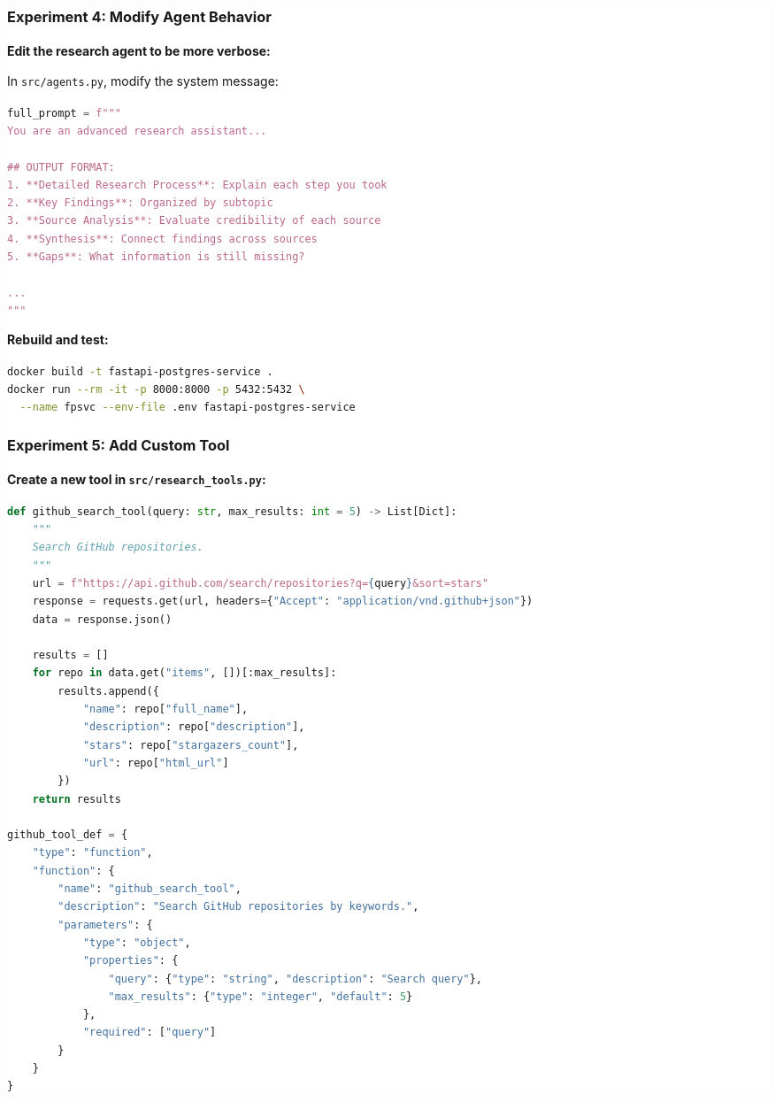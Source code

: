 ### Experiment 4: Modify Agent Behavior

**Edit the research agent to be more verbose:**

In `src/agents.py`, modify the system message:
```python
full_prompt = f"""
You are an advanced research assistant...

## OUTPUT FORMAT:
1. **Detailed Research Process**: Explain each step you took
2. **Key Findings**: Organized by subtopic
3. **Source Analysis**: Evaluate credibility of each source
4. **Synthesis**: Connect findings across sources
5. **Gaps**: What information is still missing?

...
"""
```

**Rebuild and test:**
```bash
docker build -t fastapi-postgres-service .
docker run --rm -it -p 8000:8000 -p 5432:5432 \
  --name fpsvc --env-file .env fastapi-postgres-service
```

### Experiment 5: Add Custom Tool

**Create a new tool in `src/research_tools.py`:**
```python
def github_search_tool(query: str, max_results: int = 5) -> List[Dict]:
    """
    Search GitHub repositories.
    """
    url = f"https://api.github.com/search/repositories?q={query}&sort=stars"
    response = requests.get(url, headers={"Accept": "application/vnd.github+json"})
    data = response.json()
    
    results = []
    for repo in data.get("items", [])[:max_results]:
        results.append({
            "name": repo["full_name"],
            "description": repo["description"],
            "stars": repo["stargazers_count"],
            "url": repo["html_url"]
        })
    return results

github_tool_def = {
    "type": "function",
    "function": {
        "name": "github_search_tool",
        "description": "Search GitHub repositories by keywords.",
        "parameters": {
            "type": "object",
            "properties": {
                "query": {"type": "string", "description": "Search query"},
                "max_results": {"type": "integer", "default": 5}
            },
            "required": ["query"]
        }
    }
}
```
